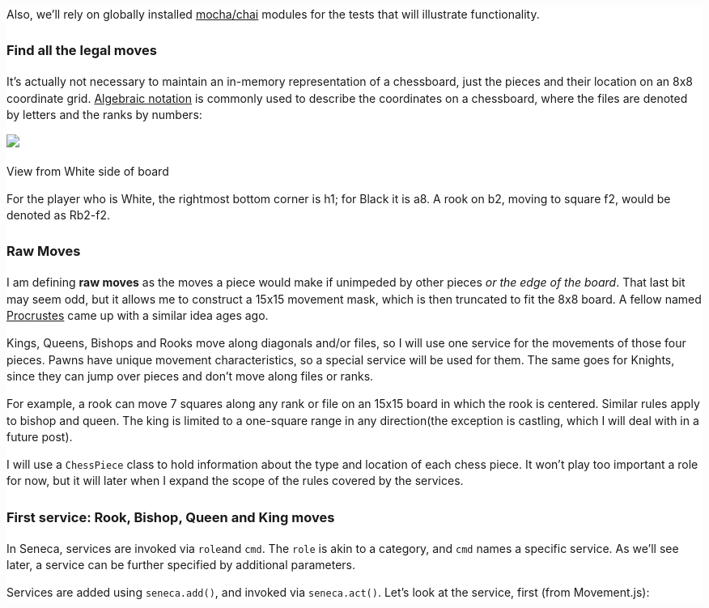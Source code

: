 Also, we’ll rely on globally installed [mocha/chai](http://chaijs.com/api/bdd/) modules for the tests that will illustrate functionality.

### Find all the legal moves

It’s actually not necessary to maintain an in-memory representation of a chessboard, just the pieces and their location on an 8x8 coordinate grid. [Algebraic notation](https://en.wikipedia.org/wiki/Algebraic_notation_%28chess%29) is commonly used to describe the coordinates on a chessboard, where the files are denoted by letters and the ranks by numbers:



![](https://cdn-images-1.medium.com/max/1600/1*CIAIhpn7wBT1n15aOw0pkA.gif)

View from White side of board



For the player who is White, the rightmost bottom corner is h1; for Black it is a8\. A rook on b2, moving to square f2, would be denoted as Rb2-f2.

### Raw Moves

I am defining **raw moves** as the moves a piece would make if unimpeded by other pieces _or the edge of the board_. That last bit may seem odd, but it allows me to construct a 15x15 movement mask, which is then truncated to fit the 8x8 board. A fellow named [Procrustes](https://en.wikipedia.org/wiki/Procrustes) came up with a similar idea ages ago.

Kings, Queens, Bishops and Rooks move along diagonals and/or files, so I will use one service for the movements of those four pieces. Pawns have unique movement characteristics, so a special service will be used for them. The same goes for Knights, since they can jump over pieces and don’t move along files or ranks.

For example, a rook can move 7 squares along any rank or file on an 15x15 board in which the rook is centered. Similar rules apply to bishop and queen. The king is limited to a one-square range in any direction(the exception is castling, which I will deal with in a future post).

I will use a `ChessPiece` class to hold information about the type and location of each chess piece. It won’t play too important a role for now, but it will later when I expand the scope of the rules covered by the services.

### First service: Rook, Bishop, Queen and King moves

In Seneca, services are invoked via `role`and `cmd`. The `role` is akin to a category, and `cmd` names a specific service. As we’ll see later, a service can be further specified by additional parameters.

Services are added using `seneca.add()`, and invoked via `seneca.act()`. Let’s look at the service, first (from Movement.js):





<iframe width="700" height="250" src="https://medium.freecodecamp.org/media/12752446c084b60ffb3a68396f5bb340?postId=b3cf3d08fe5d" data-media-id="12752446c084b60ffb3a68396f5bb340" data-thumbnail="https://i.embed.ly/1/image?url=https%3A%2F%2Favatars2.githubusercontent.com%2Fu%2F3497069%3Fv%3D3%26s%3D400&amp;key=4fce0568f2ce49e8b54624ef71a8a5bd" allowfullscreen="" frameborder="0"></iframe>
